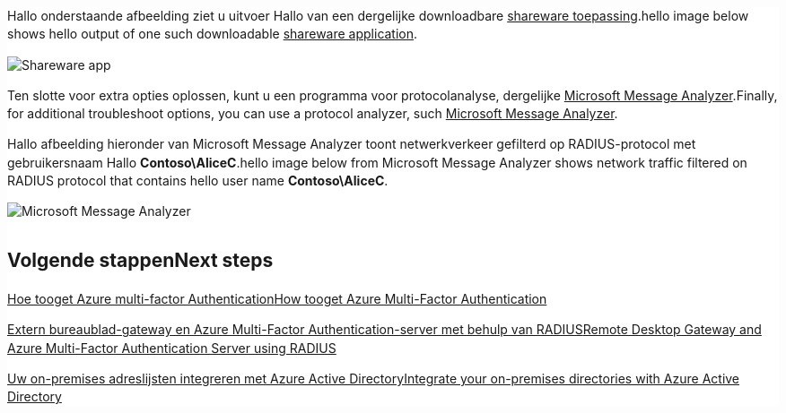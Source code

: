 <span data-ttu-id="01432-366">Hallo onderstaande afbeelding ziet u uitvoer Hallo van een dergelijke downloadbare [shareware toepassing](http://www.deepsoftware.com/iasviewer).</span><span class="sxs-lookup"><span data-stu-id="01432-366">hello image below shows hello output of one such downloadable [shareware application](http://www.deepsoftware.com/iasviewer).</span></span> 

![Shareware app](./media/nps-extension-remote-desktop-gateway/image35.png)

<span data-ttu-id="01432-368">Ten slotte voor extra opties oplossen, kunt u een programma voor protocolanalyse, dergelijke [Microsoft Message Analyzer](https://technet.microsoft.com/library/jj649776.aspx).</span><span class="sxs-lookup"><span data-stu-id="01432-368">Finally, for additional troubleshoot options, you can use a protocol analyzer, such [Microsoft Message Analyzer](https://technet.microsoft.com/library/jj649776.aspx).</span></span> 

<span data-ttu-id="01432-369">Hallo afbeelding hieronder van Microsoft Message Analyzer toont netwerkverkeer gefilterd op RADIUS-protocol met gebruikersnaam Hallo **Contoso\AliceC**.</span><span class="sxs-lookup"><span data-stu-id="01432-369">hello image below from Microsoft Message Analyzer shows network traffic filtered on RADIUS protocol that contains hello user name **Contoso\AliceC**.</span></span>

![Microsoft Message Analyzer](./media/nps-extension-remote-desktop-gateway/image36.png)

## <a name="next-steps"></a><span data-ttu-id="01432-371">Volgende stappen</span><span class="sxs-lookup"><span data-stu-id="01432-371">Next steps</span></span>
[<span data-ttu-id="01432-372">Hoe tooget Azure multi-factor Authentication</span><span class="sxs-lookup"><span data-stu-id="01432-372">How tooget Azure Multi-Factor Authentication</span></span>](multi-factor-authentication-versions-plans.md)

[<span data-ttu-id="01432-373">Extern bureaublad-gateway en Azure Multi-Factor Authentication-server met behulp van RADIUS</span><span class="sxs-lookup"><span data-stu-id="01432-373">Remote Desktop Gateway and Azure Multi-Factor Authentication Server using RADIUS</span></span>](multi-factor-authentication-get-started-server-rdg.md)

[<span data-ttu-id="01432-374">Uw on-premises adreslijsten integreren met Azure Active Directory</span><span class="sxs-lookup"><span data-stu-id="01432-374">Integrate your on-premises directories with Azure Active Directory</span></span>](../active-directory/connect/active-directory-aadconnect.md)
